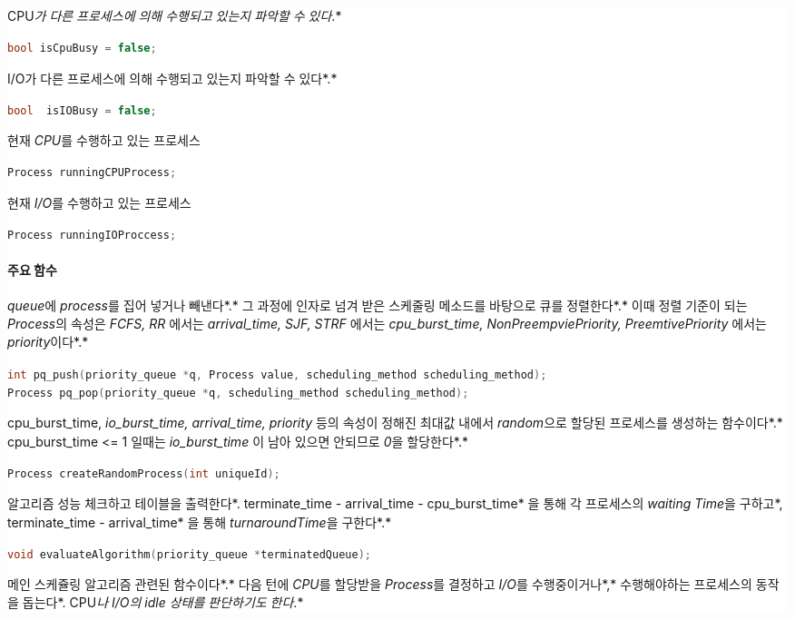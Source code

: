 

CPU*가 다른 프로세스에 의해 수행되고 있는지 파악할 수 있다*.*

```c
bool isCpuBusy = false;
```



I/O가 다른 프로세스에 의해 수행되고 있는지 파악할 수 있다*.*

```c
bool  isIOBusy = false;
```



현재 *CPU*를 수행하고 있는 프로세스

```c
Process runningCPUProcess;
```



현재 *I/O*를 수행하고 있는 프로세스

```c
Process runningIOProccess;
```



#### 주요 함수

*queue*에 *process*를 집어 넣거나 빼낸다*.* 그 과정에 인자로 넘겨 받은 스케줄링 메소드를 바탕으로 큐를 정렬한다*.* 이때 정렬 기준이 되는 *Process*의 속성은 *FCFS, RR* 에서는 *arrival_time, SJF, STRF* 에서는 *cpu_burst_time, NonPreempviePriority, PreemtivePriority* 에서는 *priority*이다*.*

```c
int pq_push(priority_queue *q, Process value, scheduling_method scheduling_method);
Process pq_pop(priority_queue *q, scheduling_method scheduling_method);
```



cpu_burst_time, *io_burst_time, arrival_time, priority* 등의 속성이 정해진 최대값 내에서 *random*으로 할당된 프로세스를 생성하는 함수이다*.* cpu_burst_time <= 1 일때는 *io_burst_time* 이 남아 있으면 안되므로 *0*을 할당한다*.*

```c
Process createRandomProcess(int uniqueId);
```



알고리즘 성능 체크하고 테이블을 출력한다*. terminate_time - arrival_time - cpu_burst_time* 을 통해 각 프로세스의 *waiting Time*을 구하고*, terminate_time - arrival_time* 을 통해 *turnaroundTime*을 구한다*.*

```c
void evaluateAlgorithm(priority_queue *terminatedQueue);
```



메인 스케쥴링 알고리즘 관련된 함수이다*.* 다음 턴에 *CPU*를 할당받을 *Process*를 결정하고 *I/O*를 수행중이거나*,* 수행해야하는 프로세스의 동작을 돕는다*. CPU*나 *I/O*의 *idle* 상태를 판단하기도 한다*.*
